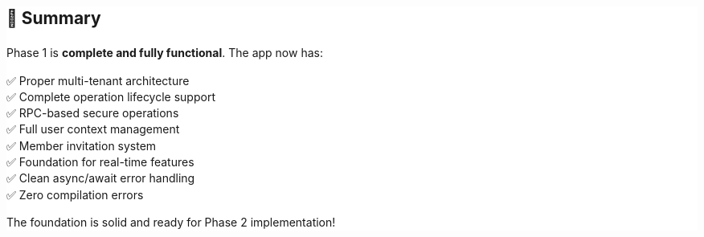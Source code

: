 ## 🎉 Summary

Phase 1 is **complete and fully functional**. The app now has:

✅ Proper multi-tenant architecture  
✅ Complete operation lifecycle support  
✅ RPC-based secure operations  
✅ Full user context management  
✅ Member invitation system  
✅ Foundation for real-time features  
✅ Clean async/await error handling  
✅ Zero compilation errors  

The foundation is solid and ready for Phase 2 implementation!

